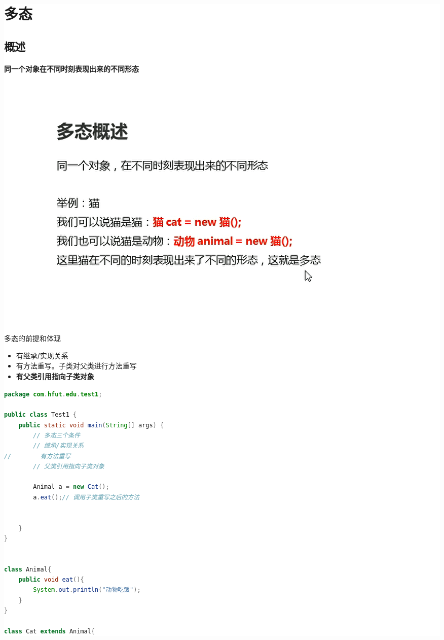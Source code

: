 # 多态

## 概述

**同一个对象在不同时刻表现出来的不同形态**

![图 1](../images/e4e2efdb9340d01c7e6252b6cf96886faef28c0eee9198cbbf56a87d77eaf111.png)  

多态的前提和体现

* 有继承/实现关系
* 有方法重写。子类对父类进行方法重写
* **有父类引用指向子类对象**

```java
package com.hfut.edu.test1;

public class Test1 {
    public static void main(String[] args) {
        // 多态三个条件
        // 继承/实现关系
//        有方法重写
        // 父类引用指向子类对象

        Animal a = new Cat();
        a.eat();// 调用子类重写之后的方法


    }
}


class Animal{
    public void eat(){
        System.out.println("动物吃饭");
    }
}

class Cat extends Animal{
```